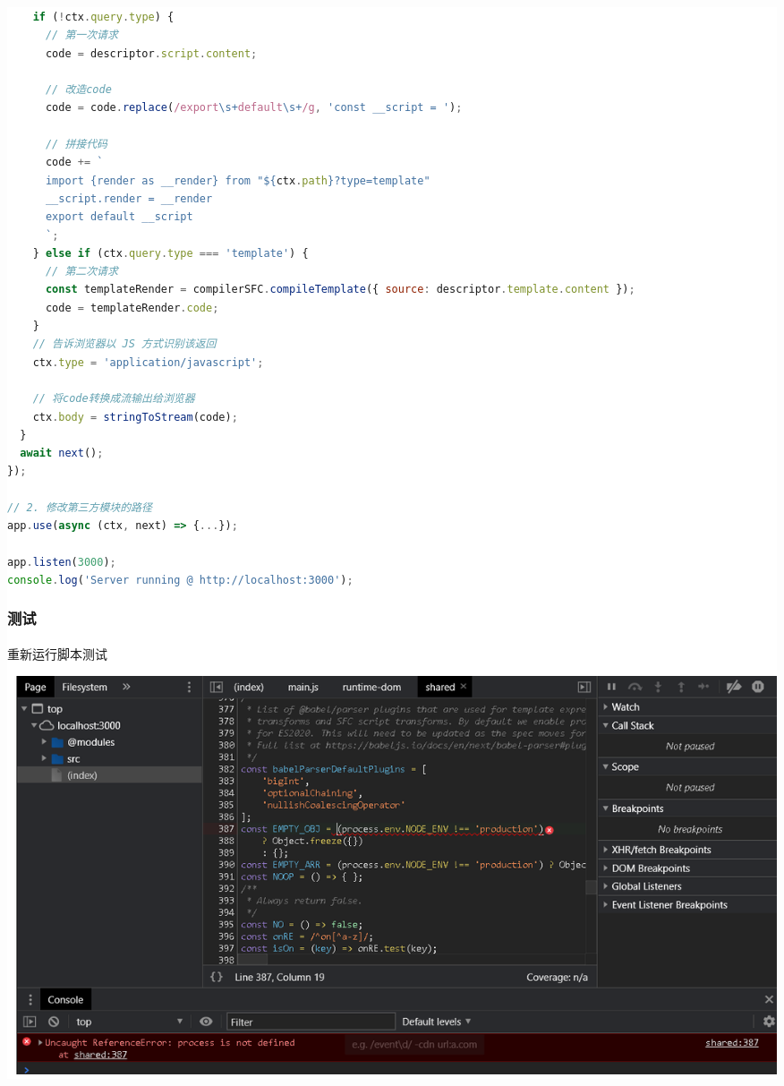 ```js
    if (!ctx.query.type) {
      // 第一次请求
      code = descriptor.script.content;

      // 改造code
      code = code.replace(/export\s+default\s+/g, 'const __script = ');

      // 拼接代码
      code += `
      import {render as __render} from "${ctx.path}?type=template"
      __script.render = __render
      export default __script
      `;
    } else if (ctx.query.type === 'template') {
      // 第二次请求
      const templateRender = compilerSFC.compileTemplate({ source: descriptor.template.content });
      code = templateRender.code;
    }
    // 告诉浏览器以 JS 方式识别该返回
    ctx.type = 'application/javascript';

    // 将code转换成流输出给浏览器
    ctx.body = stringToStream(code);
  }
  await next();
});

// 2. 修改第三方模块的路径
app.use(async (ctx, next) => {...});

app.listen(3000);
console.log('Server running @ http://localhost:3000');
```

### 测试

重新运行脚本测试

![notes](./imgs/9.png)
